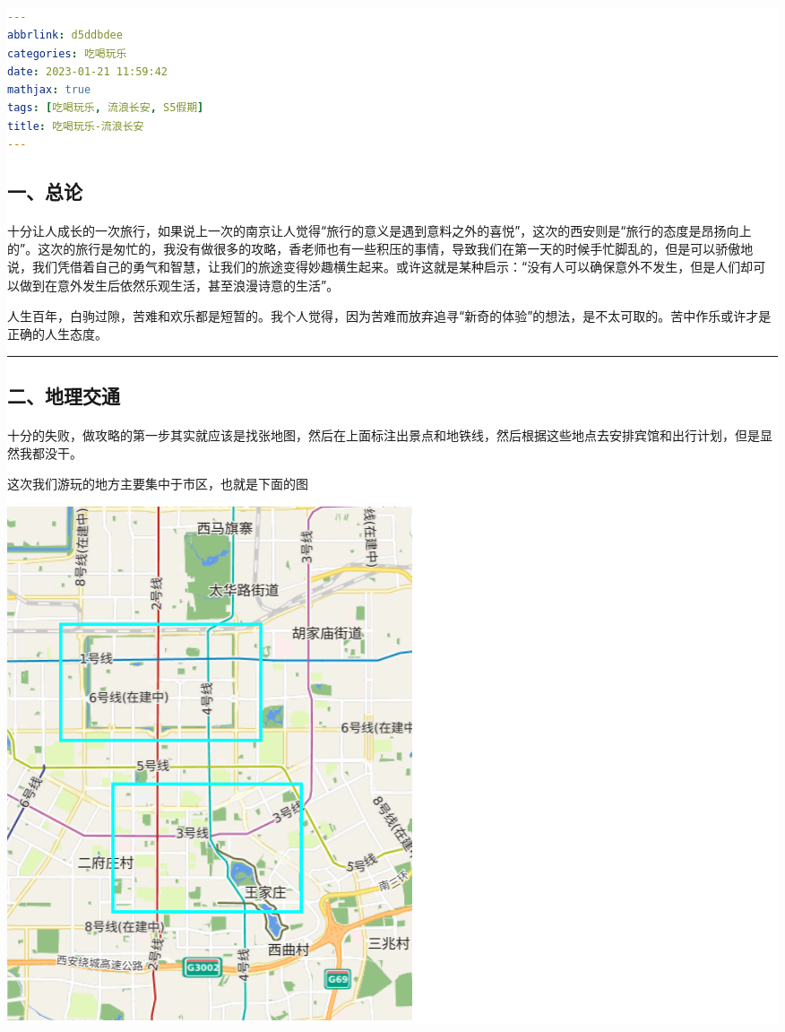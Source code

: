 ```yaml
---
abbrlink: d5ddbdee
categories: 吃喝玩乐
date: 2023-01-21 11:59:42
mathjax: true
tags: [吃喝玩乐, 流浪长安, S5假期]
title: 吃喝玩乐-流浪长安
---
```


## 一、总论

十分让人成长的一次旅行，如果说上一次的南京让人觉得“旅行的意义是遇到意料之外的喜悦”，这次的西安则是“旅行的态度是昂扬向上的”。这次的旅行是匆忙的，我没有做很多的攻略，香老师也有一些积压的事情，导致我们在第一天的时候手忙脚乱的，但是可以骄傲地说，我们凭借着自己的勇气和智慧，让我们的旅途变得妙趣横生起来。或许这就是某种启示：“没有人可以确保意外不发生，但是人们却可以做到在意外发生后依然乐观生活，甚至浪漫诗意的生活”。

人生百年，白驹过隙，苦难和欢乐都是短暂的。我个人觉得，因为苦难而放弃追寻“新奇的体验”的想法，是不太可取的。苦中作乐或许才是正确的人生态度。

---



## 二、地理交通

十分的失败，做攻略的第一步其实就应该是找张地图，然后在上面标注出景点和地铁线，然后根据这些地点去安排宾馆和出行计划，但是显然我都没干。

这次我们游玩的地方主要集中于市区，也就是下面的图

![image-20230121130131532](吃喝玩乐-流浪长安/image-20230121130131532.png)
